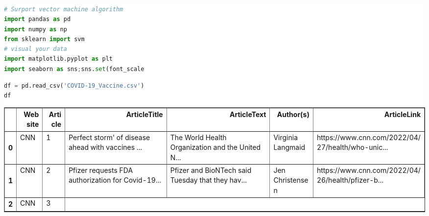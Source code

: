 ```python
# Surport vector machine algorithm 
import pandas as pd
import numpy as np 
from sklearn import svm  
# visual your data
import matplotlib.pyplot as plt
import seaborn as sns;sns.set(font_scale
```


```python
df = pd.read_csv('COVID-19_Vaccine.csv')
df
```




<div>
<style scoped>
    .dataframe tbody tr th:only-of-type {
        vertical-align: middle;
    }

    .dataframe tbody tr th {
        vertical-align: top;
    }

    .dataframe thead th {
        text-align: right;
    }
</style>
<table border="1" class="dataframe">
  <thead>
    <tr style="text-align: right;">
      <th></th>
      <th>Website</th>
      <th>Article</th>
      <th>ArticleTitle</th>
      <th>ArticleText</th>
      <th>Author(s)</th>
      <th>ArticleLink</th>
    </tr>
  </thead>
  <tbody>
    <tr>
      <th>0</th>
      <td>CNN</td>
      <td>1</td>
      <td>Perfect storm' of disease ahead with vaccines ...</td>
      <td>The World Health Organization and the United N...</td>
      <td>Virginia Langmaid</td>
      <td>https://www.cnn.com/2022/04/27/health/who-unic...</td>
    </tr>
    <tr>
      <th>1</th>
      <td>CNN</td>
      <td>2</td>
      <td>Pfizer requests FDA authorization for Covid-19...</td>
      <td>Pfizer and BioNTech said Tuesday that they hav...</td>
      <td>Jen Christensen</td>
      <td>https://www.cnn.com/2022/04/26/health/pfizer-b...</td>
    </tr>
    <tr>
      <th>2</th>
      <td>CNN</td>
      <td>3</td>
